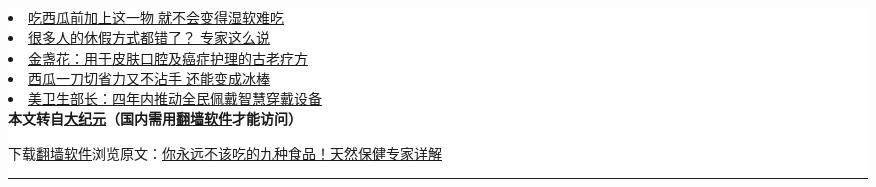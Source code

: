 <li><a href="https://github.com/1992513/djy/blob/master/gb/25/7/9/n14547823.md#1">吃西瓜前加上这一物 就不会变得湿软难吃</a></li>
<li><a href="https://github.com/1992513/djy/blob/master/gb/25/7/10/n14548571.md#1">很多人的休假方式都错了？ 专家这么说</a></li>
<li><a href="https://github.com/1992513/djy/blob/master/gb/25/7/4/n14544777.md#1">金盏花：用于皮肤口腔及癌症护理的古老疗方</a></li>
<li><a href="https://github.com/1992513/djy/blob/master/gb/25/7/8/n14547084.md#1">西瓜一刀切省力又不沾手 还能变成冰棒</a></li>
<li><a href="https://github.com/1992513/djy/blob/master/gb/25/7/8/n14547381.md#1">美卫生部长：四年内推动全民佩戴智慧穿戴设备</a></li>
<strong>本文转自<a href="https://www.epochtimes.com">大纪元</a>（国内需用<a href="https://github.com/1992513/www/blob/master/README.md#8">翻墙软件</a>才能访问）</strong><p>下载<a href="https://github.com/1992513/www/blob/master/README.md#8">翻墙软件</a>浏览原文：<a href="https://www.epochtimes.com/gb/16/4/27/n7777794.htm">你永远不该吃的九种食品！天然保健专家详解</a></p><hr>